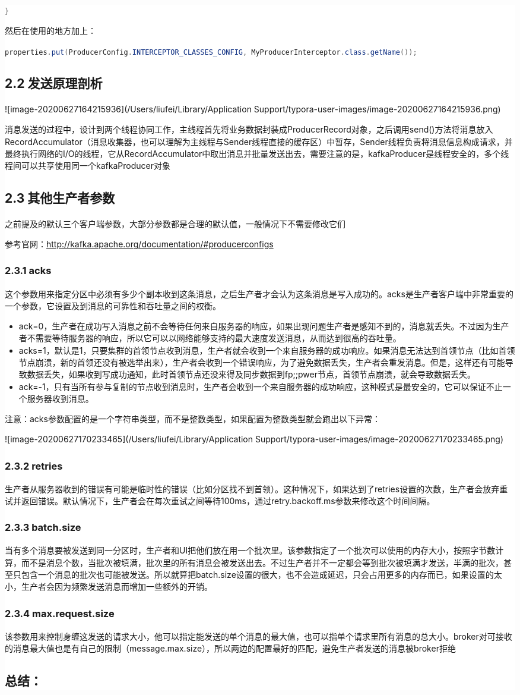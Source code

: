```java
}
```

然后在使用的地方加上：

```java
properties.put(ProducerConfig.INTERCEPTOR_CLASSES_CONFIG, MyProducerInterceptor.class.getName());
```

## 2.2 发送原理剖析

![image-20200627164215936](/Users/liufei/Library/Application Support/typora-user-images/image-20200627164215936.png)

消息发送的过程中，设计到两个线程协同工作，主线程首先将业务数据封装成ProducerRecord对象，之后调用send()方法将消息放入RecordAccumulator（消息收集器，也可以理解为主线程与Sender线程直接的缓存区）中暂存，Sender线程负责将消息信息构成请求，并最终执行网络的I/O的线程，它从RecordAccumulator中取出消息并批量发送出去，需要注意的是，kafkaProducer是线程安全的，多个线程间可以共享使用同一个kafkaProducer对象

## 2.3 其他生产者参数

之前提及的默认三个客户端参数，大部分参数都是合理的默认值，一般情况下不需要修改它们

参考官网：http://kafka.apache.org/documentation/#producerconfigs

### 2.3.1 acks

这个参数用来指定分区中必须有多少个副本收到这条消息，之后生产者才会认为这条消息是写入成功的。acks是生产者客户端中非常重要的一个参数，它设置及到消息的可靠性和吞吐量之间的权衡。

- ack=0，生产者在成功写入消息之前不会等待任何来自服务器的响应，如果出现问题生产者是感知不到的，消息就丢失。不过因为生产者不需要等待服务器的响应，所以它可以以网络能够支持的最大速度发送消息，从而达到很高的吞吐量。
- acks=1，默认是1，只要集群的首领节点收到消息，生产者就会收到一个来自服务器的成功响应。如果消息无法达到首领节点（比如首领节点崩溃，新的首领还没有被选举出来），生产者会收到一个错误响应，为了避免数据丢失，生产者会重发消息。但是，这样还有可能导致数据丢失，如果收到写成功通知，此时首领节点还没来得及同步数据到fp;;pwer节点，首领节点崩溃，就会导致数据丢失。
- ack=-1，只有当所有参与复制的节点收到消息时，生产者会收到一个来自服务器的成功响应，这种模式是最安全的，它可以保证不止一个服务器收到消息。

注意：acks参数配置的是一个字符串类型，而不是整数类型，如果配置为整数类型就会跑出以下异常：

![image-20200627170233465](/Users/liufei/Library/Application Support/typora-user-images/image-20200627170233465.png)

### 2.3.2 retries

生产者从服务器收到的错误有可能是临时性的错误（比如分区找不到首领）。这种情况下，如果达到了retries设置的次数，生产者会放弃重试并返回错误。默认情况下，生产者会在每次重试之间等待100ms，通过retry.backoff.ms参数来修改这个时间间隔。

### 2.3.3 batch.size

当有多个消息要被发送到同一分区时，生产者和UI把他们放在用一个批次里。该参数指定了一个批次可以使用的内存大小，按照字节数计算，而不是消息个数，当批次被填满，批次里的所有消息会被发送出去。不过生产者并不一定都会等到批次被填满才发送，半满的批次，甚至只包含一个消息的批次也可能被发送。所以就算把batch.size设置的很大，也不会造成延迟，只会占用更多的内存而已，如果设置的太小，生产者会因为频繁发送消息而增加一些额外的开销。

### 2.3.4 max.request.size

该参数用来控制身缠这发送的请求大小，他可以指定能发送的单个消息的最大值，也可以指单个请求里所有消息的总大小。broker对可接收的消息最大值也是有自己的限制（message.max.size），所以两边的配置最好的匹配，避免生产者发送的消息被broker拒绝

## 总结：
